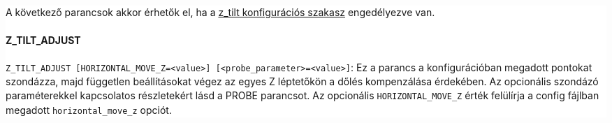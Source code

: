 A következő parancsok akkor érhetők el, ha a [z_tilt konfigurációs szakasz](Config_Reference.md#z_tilt) engedélyezve van.

#### Z_TILT_ADJUST

`Z_TILT_ADJUST [HORIZONTAL_MOVE_Z=<value>] [<probe_parameter>=<value>]`: Ez a parancs a konfigurációban megadott pontokat szondázza, majd független beállításokat végez az egyes Z léptetőkön a dőlés kompenzálása érdekében. Az opcionális szondázó paraméterekkel kapcsolatos részletekért lásd a PROBE parancsot. Az opcionális `HORIZONTAL_MOVE_Z` érték felülírja a config fájlban megadott `horizontal_move_z` opciót.
